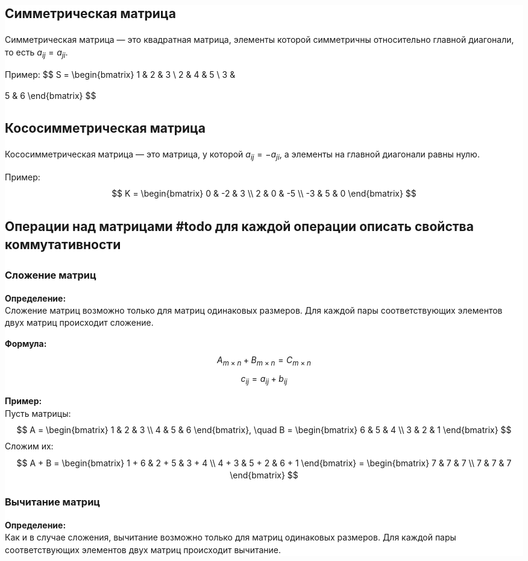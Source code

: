 ## Симметрическая матрица
Симметрическая матрица — это квадратная матрица, элементы которой симметричны относительно главной диагонали, то есть $a_{ij} = a_{ji}$.

Пример:
$$
S = \begin{bmatrix} 1 & 2 & 3 \\ 2 & 4 & 5 \\ 3 & 

5 & 6 \end{bmatrix}
$$

## Кососимметрическая матрица
Кососимметрическая матрица — это матрица, у которой $a_{ij} = -a_{ji}$, а элементы на главной диагонали равны нулю.

Пример:
$$
K = \begin{bmatrix} 0 & -2 & 3 \\ 2 & 0 & -5 \\ -3 & 5 & 0 \end{bmatrix}
$$
## Операции над матрицами #todo для каждой операции описать свойства коммутативности

### Сложение матриц

**Определение:**  
Сложение матриц возможно только для матриц одинаковых размеров. Для каждой пары соответствующих элементов двух матриц происходит сложение.

**Формула:**
$$
A_{m \times n} + B_{m \times n} = C_{m \times n}
$$
$$
c_{ij} = a_{ij} + b_{ij}
$$

**Пример:**  
Пусть матрицы:
$$
A = \begin{bmatrix} 1 & 2 & 3 \\ 4 & 5 & 6 \end{bmatrix}, \quad B = \begin{bmatrix} 6 & 5 & 4 \\ 3 & 2 & 1 \end{bmatrix}
$$
Сложим их:
$$
A + B = \begin{bmatrix} 1 + 6 & 2 + 5 & 3 + 4 \\ 4 + 3 & 5 + 2 & 6 + 1 \end{bmatrix} = \begin{bmatrix} 7 & 7 & 7 \\ 7 & 7 & 7 \end{bmatrix}
$$

### Вычитание матриц

**Определение:**  
Как и в случае сложения, вычитание возможно только для матриц одинаковых размеров. Для каждой пары соответствующих элементов двух матриц происходит вычитание.
